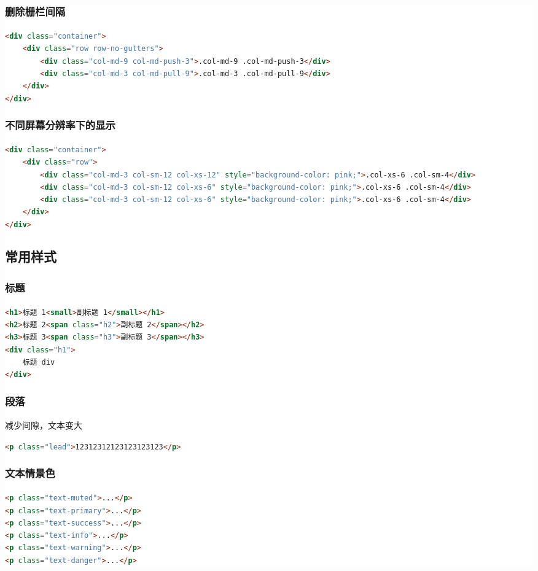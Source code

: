 
### 删除栅栏间隔

```html
<div class="container">
    <div class="row row-no-gutters">
        <div class="col-md-9 col-md-push-3">.col-md-9 .col-md-push-3</div>
        <div class="col-md-3 col-md-pull-9">.col-md-3 .col-md-pull-9</div>
    </div>
</div>
```

### 不同屏幕分辨率下的显示

```html
<div class="container">
    <div class="row">
        <div class="col-md-3 col-sm-12 col-xs-12" style="background-color: pink;">.col-xs-6 .col-sm-4</div>
        <div class="col-md-3 col-sm-12 col-xs-6" style="background-color: pink;">.col-xs-6 .col-sm-4</div>
        <div class="col-md-3 col-sm-12 col-xs-6" style="background-color: pink;">.col-xs-6 .col-sm-4</div>
    </div>
</div>
```

## 常用样式

### 标题

```html
<h1>标题 1<small>副标题 1</small></h1>
<h2>标题 2<span class="h2">副标题 2</span></h2>
<h3>标题 3<span class="h3">副标题 3</span></h3>
<div class="h1">
    标题 div
</div>
```

### 段落

减少间隙，文本变大

```html
<p class="lead">12312312123123123123</p>
```

### 文本情景色

```html
<p class="text-muted">...</p>
<p class="text-primary">...</p>
<p class="text-success">...</p>
<p class="text-info">...</p>
<p class="text-warning">...</p>
<p class="text-danger">...</p>
```
